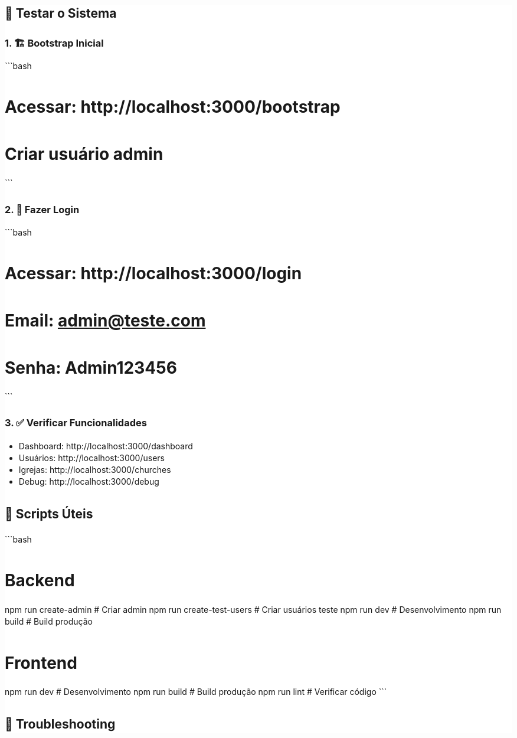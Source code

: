 ## 🧪 Testar o Sistema

### 1. 🏗️ Bootstrap Inicial
\`\`\`bash
# Acessar: http://localhost:3000/bootstrap
# Criar usuário admin
\`\`\`

### 2. 🔐 Fazer Login
\`\`\`bash
# Acessar: http://localhost:3000/login
# Email: admin@teste.com
# Senha: Admin123456
\`\`\`

### 3. ✅ Verificar Funcionalidades
- Dashboard: http://localhost:3000/dashboard
- Usuários: http://localhost:3000/users
- Igrejas: http://localhost:3000/churches
- Debug: http://localhost:3000/debug

## 🔧 Scripts Úteis

\`\`\`bash
# Backend
npm run create-admin          # Criar admin
npm run create-test-users     # Criar usuários teste
npm run dev                   # Desenvolvimento
npm run build                 # Build produção

# Frontend
npm run dev                   # Desenvolvimento
npm run build                 # Build produção
npm run lint                  # Verificar código
\`\`\`

## 🐛 Troubleshooting
